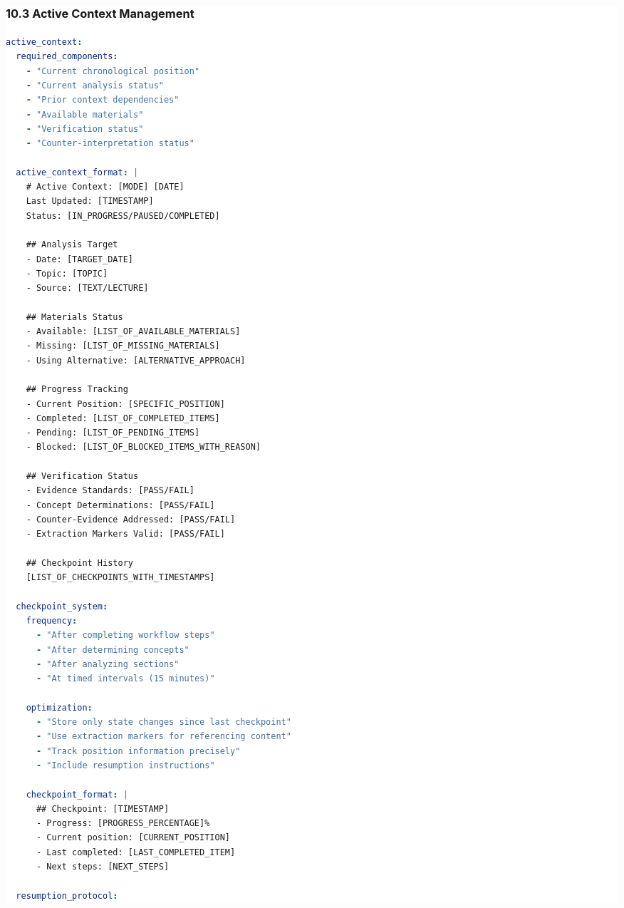 ### 10.3 Active Context Management

```yaml
active_context:
  required_components:
    - "Current chronological position"
    - "Current analysis status"
    - "Prior context dependencies"
    - "Available materials"
    - "Verification status"
    - "Counter-interpretation status"
  
  active_context_format: |
    # Active Context: [MODE] [DATE]
    Last Updated: [TIMESTAMP]
    Status: [IN_PROGRESS/PAUSED/COMPLETED]
    
    ## Analysis Target
    - Date: [TARGET_DATE]
    - Topic: [TOPIC]
    - Source: [TEXT/LECTURE]
    
    ## Materials Status
    - Available: [LIST_OF_AVAILABLE_MATERIALS]
    - Missing: [LIST_OF_MISSING_MATERIALS]
    - Using Alternative: [ALTERNATIVE_APPROACH]
    
    ## Progress Tracking
    - Current Position: [SPECIFIC_POSITION]
    - Completed: [LIST_OF_COMPLETED_ITEMS]
    - Pending: [LIST_OF_PENDING_ITEMS]
    - Blocked: [LIST_OF_BLOCKED_ITEMS_WITH_REASON]
    
    ## Verification Status
    - Evidence Standards: [PASS/FAIL]
    - Concept Determinations: [PASS/FAIL]
    - Counter-Evidence Addressed: [PASS/FAIL]
    - Extraction Markers Valid: [PASS/FAIL]
    
    ## Checkpoint History
    [LIST_OF_CHECKPOINTS_WITH_TIMESTAMPS]
  
  checkpoint_system:
    frequency:
      - "After completing workflow steps"
      - "After determining concepts"
      - "After analyzing sections"
      - "At timed intervals (15 minutes)"
    
    optimization:
      - "Store only state changes since last checkpoint"
      - "Use extraction markers for referencing content"
      - "Track position information precisely"
      - "Include resumption instructions"
    
    checkpoint_format: |
      ## Checkpoint: [TIMESTAMP]
      - Progress: [PROGRESS_PERCENTAGE]%
      - Current position: [CURRENT_POSITION]
      - Last completed: [LAST_COMPLETED_ITEM]
      - Next steps: [NEXT_STEPS]
  
  resumption_protocol:
```